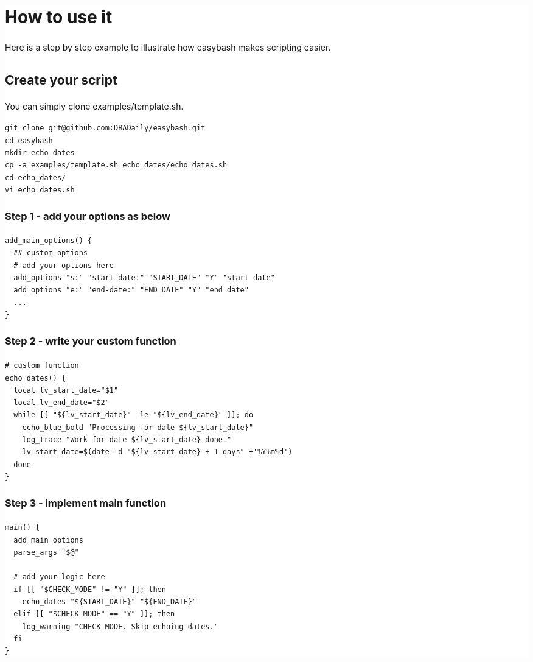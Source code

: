 # How to use it

Here is a step by step example to illustrate how easybash makes scripting easier.

## Create your script

You can simply clone examples/template.sh.

```
git clone git@github.com:DBADaily/easybash.git
cd easybash
mkdir echo_dates
cp -a examples/template.sh echo_dates/echo_dates.sh
cd echo_dates/
vi echo_dates.sh
```

### Step 1 - add your options as below

```
add_main_options() {
  ## custom options
  # add your options here
  add_options "s:" "start-date:" "START_DATE" "Y" "start date"
  add_options "e:" "end-date:" "END_DATE" "Y" "end date"
  ...
}
```

### Step 2 - write your custom function

```
# custom function
echo_dates() {
  local lv_start_date="$1"
  local lv_end_date="$2"
  while [[ "${lv_start_date}" -le "${lv_end_date}" ]]; do
    echo_blue_bold "Processing for date ${lv_start_date}"
    log_trace "Work for date ${lv_start_date} done."
    lv_start_date=$(date -d "${lv_start_date} + 1 days" +'%Y%m%d')
  done
}
```

### Step 3 - implement main function

```
main() {
  add_main_options
  parse_args "$@"

  # add your logic here
  if [[ "$CHECK_MODE" != "Y" ]]; then
    echo_dates "${START_DATE}" "${END_DATE}"
  elif [[ "$CHECK_MODE" == "Y" ]]; then
    log_warning "CHECK MODE. Skip echoing dates."
  fi
}
```
